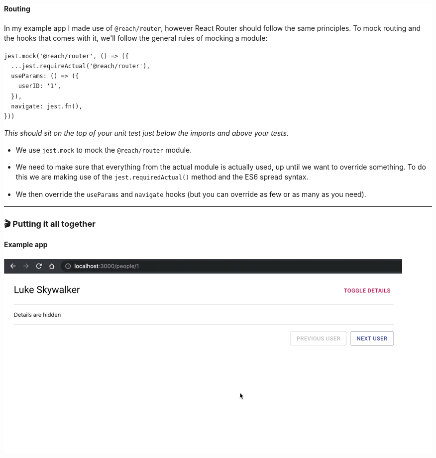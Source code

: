 #### Routing

In my example app I made use of `@reach/router`, however React Router should follow the same principles. To mock routing and the hooks that comes with it, we'll follow the general rules of mocking a module:

```tsx
jest.mock('@reach/router', () => ({
  ...jest.requireActual('@reach/router'),
  useParams: () => ({
    userID: '1',
  }),
  navigate: jest.fn(),
}))
```

_This should sit on the top of your unit test just below the imports and above your tests._

- We use `jest.mock` to mock the `@reach/router` module.

- We need to make sure that everything from the actual module is actually used, up until we want to override something. To do this we are making use of the `jest.requiredActual()` method and the ES6 spread syntax.

- We then override the `useParams` and `navigate` hooks (but you can override as few or as many as you need).

---

### 🎬 Putting it all together

#### Example app

![Example app demo](https://raw.githubusercontent.com/AdrianApan/personal-site/master/public/assets/blog/posts/testing_app_example.gif)

